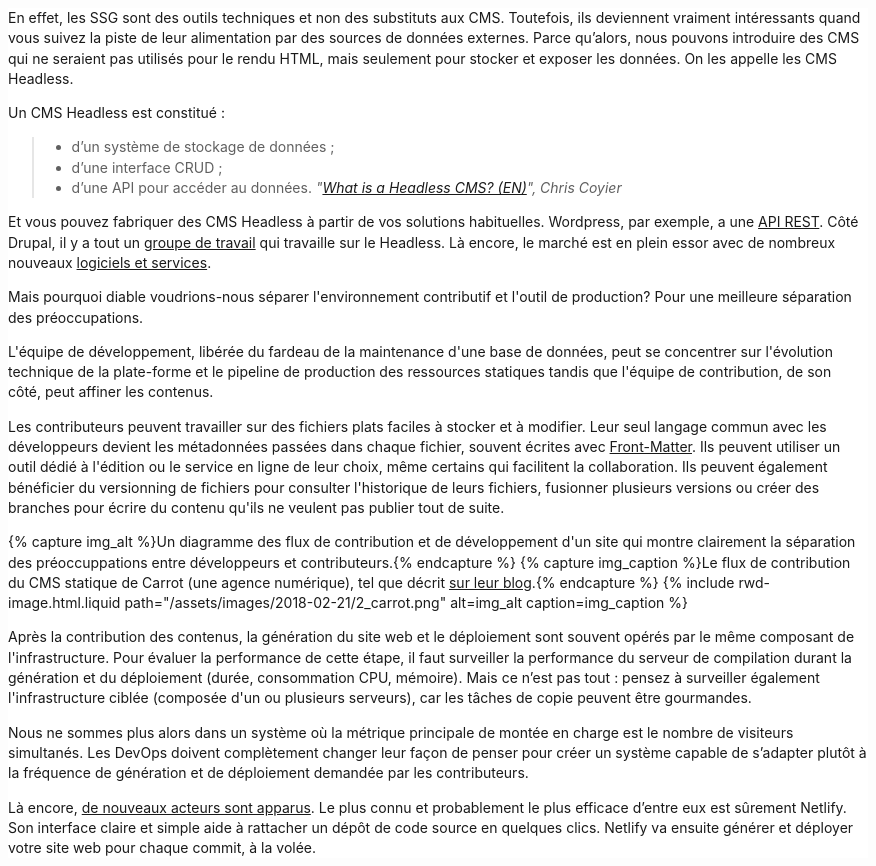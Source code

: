 En effet, les SSG sont des outils techniques et non des substituts aux CMS. Toutefois, ils deviennent vraiment intéressants quand vous suivez la piste de leur alimentation par des sources de données externes. Parce qu’alors, nous pouvons introduire des CMS qui ne seraient pas utilisés pour le rendu HTML, mais seulement pour stocker et exposer les données. On les appelle les CMS Headless.

Un CMS Headless est constitué :

> - d’un système de stockage de données ;
> - d’une interface CRUD ;
> - d’une API pour accéder au données. 
> <cite>"[What is a Headless CMS? (EN)](https://css-tricks.com/what-is-a-headless-cms/)", Chris Coyier</cite>

Et vous pouvez fabriquer des CMS Headless à partir de vos solutions habituelles. Wordpress, par exemple, a une [API REST](http://v2.wp-api.org/). Côté Drupal, il y a tout un [groupe de travail](https://groups.drupal.org/headless-drupal) qui travaille sur le Headless. Là encore, le marché est en plein essor avec de nombreux nouveaux [logiciels et services](https://www.headlesscms.org/).

Mais pourquoi diable voudrions-nous séparer l'environnement contributif et l'outil de production? Pour une meilleure séparation des préoccupations.

L'équipe de développement, libérée du fardeau de la maintenance d'une base de données, peut se concentrer sur l'évolution technique de la plate-forme et le pipeline de production des ressources statiques tandis que l'équipe de contribution, de son côté, peut affiner les contenus.

Les contributeurs peuvent travailler sur des fichiers plats faciles à stocker et à modifier. Leur seul langage commun avec les développeurs devient les métadonnées passées dans chaque fichier, souvent écrites avec [Front-Matter](https://jekyllrb.com/docs/frontmatter/). Ils peuvent utiliser un outil dédié à l'édition ou le service en ligne de leur choix, même certains qui facilitent la collaboration. Ils peuvent également bénéficier du versionning de fichiers pour consulter l'historique de leurs fichiers, fusionner plusieurs versions ou créer des branches pour écrire du contenu qu'ils ne veulent pas publier tout de suite.

{% capture img_alt %}Un diagramme des flux de contribution et de développement d'un site qui montre clairement la séparation des préoccuppations entre développeurs et contributeurs.{% endcapture %}
{% capture img_caption %}Le flux de contribution du CMS statique de Carrot (une agence numérique), tel que décrit [sur leur blog](https://carrot.is/coding/static_cms.html).{% endcapture %}
{% include rwd-image.html.liquid 
    path="/assets/images/2018-02-21/2_carrot.png"
    alt=img_alt
    caption=img_caption
%}

Après la contribution des contenus, la génération du site web et le déploiement sont souvent opérés par le même composant de l'infrastructure. Pour évaluer la performance de cette étape, il faut surveiller la performance du serveur de compilation durant la génération et du déploiement (durée, consommation CPU, mémoire). Mais ce n’est pas tout : pensez à surveiller également l'infrastructure ciblée (composée d'un ou plusieurs serveurs), car les tâches de copie peuvent être gourmandes.

Nous ne sommes plus alors dans un système où la métrique principale de montée en charge est le nombre de visiteurs simultanés. Les DevOps doivent complètement changer leur façon de penser pour créer un système capable de s’adapter plutôt à la fréquence de génération et de déploiement demandée par les contributeurs.

Là encore, [de nouveaux acteurs sont apparus](https://www.thenewdynamic.org/tools/hosting-deployment/). Le plus connu et probablement le plus efficace d’entre eux est sûrement Netlify. Son interface claire et simple aide à rattacher un dépôt de code source en quelques clics. Netlify va ensuite générer et déployer votre site web pour chaque commit, à la volée.
